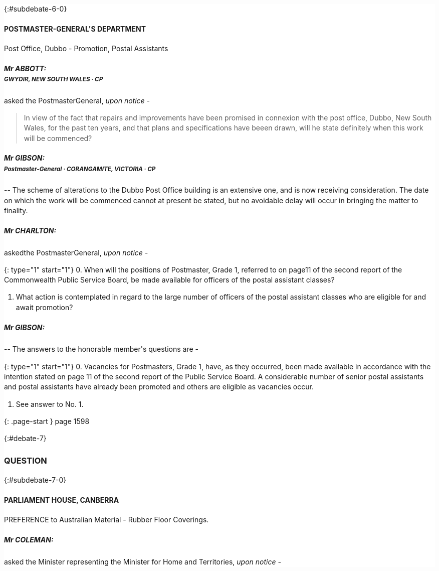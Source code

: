 {:#subdebate-6-0}
#### POSTMASTER-GENERAL'S DEPARTMENT

Post Office, Dubbo - Promotion, Postal Assistants

##### Mr ABBOTT:<br><small class="text-muted">GWYDIR, NEW SOUTH WALES &middot; CP</small>

asked the PostmasterGeneral,  *upon notice -* 

  >In view of the fact that repairs and improvements have been promised in connexion with the post office, Dubbo, New South Wales, for the past ten years, and that plans and specifications have beeen drawn, will he state definitely when this work will be commenced? 

##### Mr GIBSON:<br><small class="text-muted">Postmaster-General &middot; CORANGAMITE, VICTORIA &middot; CP</small>

-- The scheme of alterations to the Dubbo Post Office building is an extensive one, and is now receiving consideration. The date on which the work will be commenced cannot at present be stated, but no avoidable delay will occur in bringing the matter to finality. 

##### Mr CHARLTON:

askedthe PostmasterGeneral,  *upon notice -* 

{: type="1" start="1"}
0. When will the positions of Postmaster, Grade 1, referred to on page11 of the second report of the Commonwealth Public Service Board, be made available for officers of the postal assistant classes? 
1. What action is contemplated in regard to the large number of officers of the postal assistant classes who are eligible for and await promotion? 

##### Mr GIBSON:

-- The answers to the honorable member's questions are - 

{: type="1" start="1"}
0. Vacancies for Postmasters, Grade 1, have, as they occurred, been made available in accordance with the intention stated on page 11 of the second report of the Public Service Board. A considerable number of senior postal assistants and postal assistants have already been promoted and others are eligible as vacancies occur. 
1. See answer to No. 1. 

{: .page-start }
page 1598

{:#debate-7}
### QUESTION

{:#subdebate-7-0}
#### PARLIAMENT HOUSE, CANBERRA

PREFERENCE to Australian Material - Rubber Floor Coverings. 

##### Mr COLEMAN:

asked the Minister representing the Minister for Home and Territories,  *upon notice -* 

